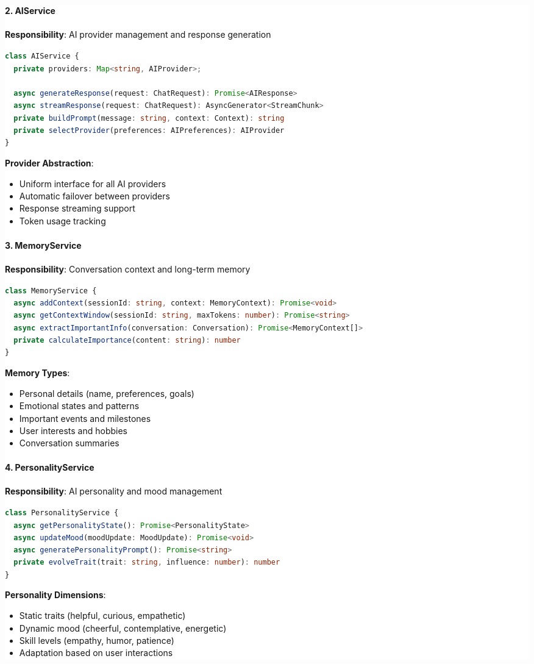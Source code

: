 #### 2. AIService
**Responsibility**: AI provider management and response generation

```typescript
class AIService {
  private providers: Map<string, AIProvider>;
  
  async generateResponse(request: ChatRequest): Promise<AIResponse>
  async streamResponse(request: ChatRequest): AsyncGenerator<StreamChunk>
  private buildPrompt(message: string, context: Context): string
  private selectProvider(preferences: AIPreferences): AIProvider
}
```

**Provider Abstraction**:
- Uniform interface for all AI providers
- Automatic failover between providers
- Response streaming support
- Token usage tracking

#### 3. MemoryService
**Responsibility**: Conversation context and long-term memory

```typescript
class MemoryService {
  async addContext(sessionId: string, context: MemoryContext): Promise<void>
  async getContextWindow(sessionId: string, maxTokens: number): Promise<string>
  async extractImportantInfo(conversation: Conversation): Promise<MemoryContext[]>
  private calculateImportance(content: string): number
}
```

**Memory Types**:
- Personal details (name, preferences, goals)
- Emotional states and patterns
- Important events and milestones
- User interests and hobbies
- Conversation summaries

#### 4. PersonalityService
**Responsibility**: AI personality and mood management

```typescript
class PersonalityService {
  async getPersonalityState(): Promise<PersonalityState>
  async updateMood(moodUpdate: MoodUpdate): Promise<void>
  async generatePersonalityPrompt(): Promise<string>
  private evolveTrait(trait: string, influence: number): number
}
```

**Personality Dimensions**:
- Static traits (helpful, curious, empathetic)
- Dynamic mood (cheerful, contemplative, energetic)
- Skill levels (empathy, humor, patience)
- Adaptation based on user interactions
